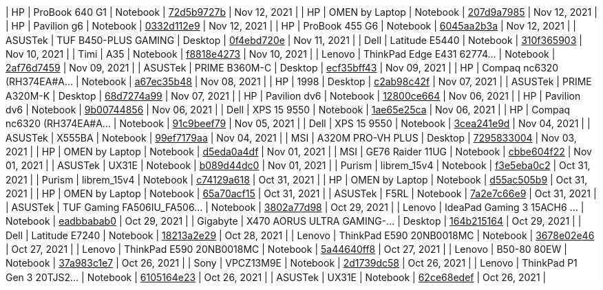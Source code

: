 | HP            | ProBook 640 G1              | Notebook    | [72d5b9727b](https://linux-hardware.org/?probe=72d5b9727b) | Nov 12, 2021 |
| HP            | OMEN by Laptop              | Notebook    | [207d9a7985](https://linux-hardware.org/?probe=207d9a7985) | Nov 12, 2021 |
| HP            | Pavilion g6                 | Notebook    | [0332d112e9](https://linux-hardware.org/?probe=0332d112e9) | Nov 12, 2021 |
| HP            | ProBook 455 G6              | Notebook    | [6045aa2b3a](https://linux-hardware.org/?probe=6045aa2b3a) | Nov 12, 2021 |
| ASUSTek       | TUF B450-PLUS GAMING        | Desktop     | [0f4ebd720e](https://linux-hardware.org/?probe=0f4ebd720e) | Nov 11, 2021 |
| Dell          | Latitude E5440              | Notebook    | [310f365903](https://linux-hardware.org/?probe=310f365903) | Nov 10, 2021 |
| Timi          | A35                         | Notebook    | [f8818e4273](https://linux-hardware.org/?probe=f8818e4273) | Nov 10, 2021 |
| Lenovo        | ThinkPad Edge E431 62774... | Notebook    | [2af76d7459](https://linux-hardware.org/?probe=2af76d7459) | Nov 09, 2021 |
| ASUSTek       | PRIME B360M-C               | Desktop     | [ecf35bff43](https://linux-hardware.org/?probe=ecf35bff43) | Nov 09, 2021 |
| HP            | Compaq nc6320 (RH374EA#A... | Notebook    | [a67ec35b48](https://linux-hardware.org/?probe=a67ec35b48) | Nov 08, 2021 |
| HP            | 1998                        | Desktop     | [c2ab98c42f](https://linux-hardware.org/?probe=c2ab98c42f) | Nov 07, 2021 |
| ASUSTek       | PRIME A320M-K               | Desktop     | [68d7274a99](https://linux-hardware.org/?probe=68d7274a99) | Nov 07, 2021 |
| HP            | Pavilion dv6                | Notebook    | [12800ce664](https://linux-hardware.org/?probe=12800ce664) | Nov 06, 2021 |
| HP            | Pavilion dv6                | Notebook    | [9b00744856](https://linux-hardware.org/?probe=9b00744856) | Nov 06, 2021 |
| Dell          | XPS 15 9550                 | Notebook    | [1ae65e25ca](https://linux-hardware.org/?probe=1ae65e25ca) | Nov 06, 2021 |
| HP            | Compaq nc6320 (RH374EA#A... | Notebook    | [91c9beef79](https://linux-hardware.org/?probe=91c9beef79) | Nov 05, 2021 |
| Dell          | XPS 15 9550                 | Notebook    | [3cea241e9d](https://linux-hardware.org/?probe=3cea241e9d) | Nov 04, 2021 |
| ASUSTek       | X555BA                      | Notebook    | [99ef7179aa](https://linux-hardware.org/?probe=99ef7179aa) | Nov 04, 2021 |
| MSI           | A320M PRO-VH PLUS           | Desktop     | [7295833004](https://linux-hardware.org/?probe=7295833004) | Nov 03, 2021 |
| HP            | OMEN by Laptop              | Notebook    | [d5eda0a4df](https://linux-hardware.org/?probe=d5eda0a4df) | Nov 01, 2021 |
| MSI           | GE76 Raider 11UG            | Notebook    | [cbbe604f22](https://linux-hardware.org/?probe=cbbe604f22) | Nov 01, 2021 |
| ASUSTek       | UX31E                       | Notebook    | [b089d44dc0](https://linux-hardware.org/?probe=b089d44dc0) | Nov 01, 2021 |
| Purism        | librem_15v4                 | Notebook    | [f3e5eba0c2](https://linux-hardware.org/?probe=f3e5eba0c2) | Oct 31, 2021 |
| Purism        | librem_15v4                 | Notebook    | [c74129a618](https://linux-hardware.org/?probe=c74129a618) | Oct 31, 2021 |
| HP            | OMEN by Laptop              | Notebook    | [d55ac505b9](https://linux-hardware.org/?probe=d55ac505b9) | Oct 31, 2021 |
| HP            | OMEN by Laptop              | Notebook    | [65a70acf15](https://linux-hardware.org/?probe=65a70acf15) | Oct 31, 2021 |
| ASUSTek       | F5RL                        | Notebook    | [7a2e7c66e9](https://linux-hardware.org/?probe=7a2e7c66e9) | Oct 31, 2021 |
| ASUSTek       | TUF Gaming FA506IU_FA506... | Notebook    | [3802a77d98](https://linux-hardware.org/?probe=3802a77d98) | Oct 29, 2021 |
| Lenovo        | IdeaPad Gaming 3 15ACH6 ... | Notebook    | [eadbbabab0](https://linux-hardware.org/?probe=eadbbabab0) | Oct 29, 2021 |
| Gigabyte      | X470 AORUS ULTRA GAMING-... | Desktop     | [164b215164](https://linux-hardware.org/?probe=164b215164) | Oct 29, 2021 |
| Dell          | Latitude E7240              | Notebook    | [18213a2e29](https://linux-hardware.org/?probe=18213a2e29) | Oct 28, 2021 |
| Lenovo        | ThinkPad E590 20NB0018MC    | Notebook    | [3678e02e46](https://linux-hardware.org/?probe=3678e02e46) | Oct 27, 2021 |
| Lenovo        | ThinkPad E590 20NB0018MC    | Notebook    | [5a44640ff8](https://linux-hardware.org/?probe=5a44640ff8) | Oct 27, 2021 |
| Lenovo        | B50-80 80EW                 | Notebook    | [37a983c1e7](https://linux-hardware.org/?probe=37a983c1e7) | Oct 26, 2021 |
| Sony          | VPCZ13M9E                   | Notebook    | [2d1739dc58](https://linux-hardware.org/?probe=2d1739dc58) | Oct 26, 2021 |
| Lenovo        | ThinkPad P1 Gen 3 20TJS2... | Notebook    | [6105164e23](https://linux-hardware.org/?probe=6105164e23) | Oct 26, 2021 |
| ASUSTek       | UX31E                       | Notebook    | [62ce68edef](https://linux-hardware.org/?probe=62ce68edef) | Oct 26, 2021 |